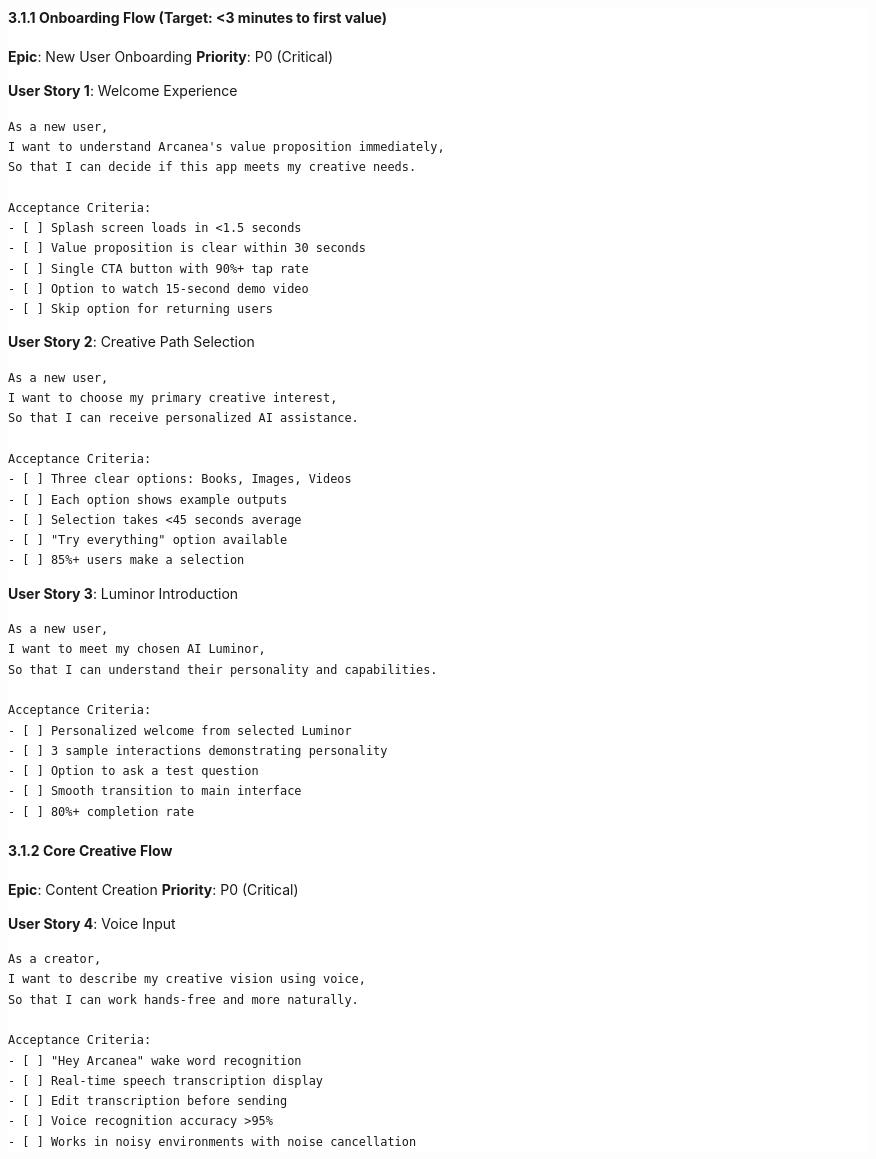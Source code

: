 #### 3.1.1 Onboarding Flow (Target: <3 minutes to first value)

**Epic**: New User Onboarding
**Priority**: P0 (Critical)

**User Story 1**: Welcome Experience
```
As a new user,
I want to understand Arcanea's value proposition immediately,
So that I can decide if this app meets my creative needs.

Acceptance Criteria:
- [ ] Splash screen loads in <1.5 seconds
- [ ] Value proposition is clear within 30 seconds
- [ ] Single CTA button with 90%+ tap rate
- [ ] Option to watch 15-second demo video
- [ ] Skip option for returning users
```

**User Story 2**: Creative Path Selection
```
As a new user,
I want to choose my primary creative interest,
So that I can receive personalized AI assistance.

Acceptance Criteria:
- [ ] Three clear options: Books, Images, Videos
- [ ] Each option shows example outputs
- [ ] Selection takes <45 seconds average
- [ ] "Try everything" option available
- [ ] 85%+ users make a selection
```

**User Story 3**: Luminor Introduction
```
As a new user,
I want to meet my chosen AI Luminor,
So that I can understand their personality and capabilities.

Acceptance Criteria:
- [ ] Personalized welcome from selected Luminor
- [ ] 3 sample interactions demonstrating personality
- [ ] Option to ask a test question
- [ ] Smooth transition to main interface
- [ ] 80%+ completion rate
```

#### 3.1.2 Core Creative Flow

**Epic**: Content Creation
**Priority**: P0 (Critical)

**User Story 4**: Voice Input
```
As a creator,
I want to describe my creative vision using voice,
So that I can work hands-free and more naturally.

Acceptance Criteria:
- [ ] "Hey Arcanea" wake word recognition
- [ ] Real-time speech transcription display
- [ ] Edit transcription before sending
- [ ] Voice recognition accuracy >95%
- [ ] Works in noisy environments with noise cancellation
```
